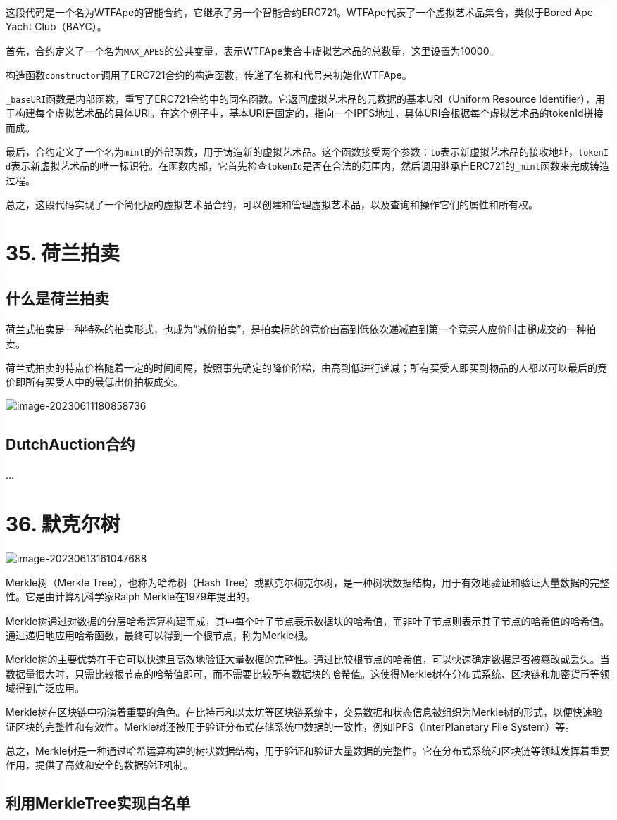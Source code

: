 这段代码是一个名为WTFApe的智能合约，它继承了另一个智能合约ERC721。WTFApe代表了一个虚拟艺术品集合，类似于Bored Ape Yacht Club（BAYC）。

首先，合约定义了一个名为`MAX_APES`的公共变量，表示WTFApe集合中虚拟艺术品的总数量，这里设置为10000。

构造函数`constructor`调用了ERC721合约的构造函数，传递了名称和代号来初始化WTFApe。

`_baseURI`函数是内部函数，重写了ERC721合约中的同名函数。它返回虚拟艺术品的元数据的基本URI（Uniform Resource Identifier），用于构建每个虚拟艺术品的具体URI。在这个例子中，基本URI是固定的，指向一个IPFS地址，具体URI会根据每个虚拟艺术品的tokenId拼接而成。

最后，合约定义了一个名为`mint`的外部函数，用于铸造新的虚拟艺术品。这个函数接受两个参数：`to`表示新虚拟艺术品的接收地址，`tokenId`表示新虚拟艺术品的唯一标识符。在函数内部，它首先检查`tokenId`是否在合法的范围内，然后调用继承自ERC721的`_mint`函数来完成铸造过程。

总之，这段代码实现了一个简化版的虚拟艺术品合约，可以创建和管理虚拟艺术品，以及查询和操作它们的属性和所有权。



# 35. 荷兰拍卖

## 什么是荷兰拍卖

荷兰式拍卖是一种特殊的拍卖形式，也成为“减价拍卖”，是拍卖标的的竞价由高到低依次递减直到第一个竞买人应价时击槌成交的一种拍卖。

荷兰式拍卖的特点价格随着一定的时间间隔，按照事先确定的降价阶梯，由高到低进行递减；所有买受人即买到物品的人都以可以最后的竞价即所有买受人中的最低出价拍板成交。



![image-20230611180858736](https://codermartinn.oss-cn-guangzhou.aliyuncs.com/img/image-20230611180858736.png)



## DutchAuction合约

...





# 36. 默克尔树

![image-20230613161047688](https://codermartinn.oss-cn-guangzhou.aliyuncs.com/img/image-20230613161047688.png)

Merkle树（Merkle Tree），也称为哈希树（Hash Tree）或默克尔梅克尔树，是一种树状数据结构，用于有效地验证和验证大量数据的完整性。它是由计算机科学家Ralph Merkle在1979年提出的。

Merkle树通过对数据的分层哈希运算构建而成，其中每个叶子节点表示数据块的哈希值，而非叶子节点则表示其子节点的哈希值的哈希值。通过递归地应用哈希函数，最终可以得到一个根节点，称为Merkle根。

Merkle树的主要优势在于它可以快速且高效地验证大量数据的完整性。通过比较根节点的哈希值，可以快速确定数据是否被篡改或丢失。当数据量很大时，只需比较根节点的哈希值即可，而不需要比较所有数据块的哈希值。这使得Merkle树在分布式系统、区块链和加密货币等领域得到广泛应用。

Merkle树在区块链中扮演着重要的角色。在比特币和以太坊等区块链系统中，交易数据和状态信息被组织为Merkle树的形式，以便快速验证区块的完整性和有效性。Merkle树还被用于验证分布式存储系统中数据的一致性，例如IPFS（InterPlanetary File System）等。

总之，Merkle树是一种通过哈希运算构建的树状数据结构，用于验证和验证大量数据的完整性。它在分布式系统和区块链等领域发挥着重要作用，提供了高效和安全的数据验证机制。





## 利用MerkleTree实现白名单
